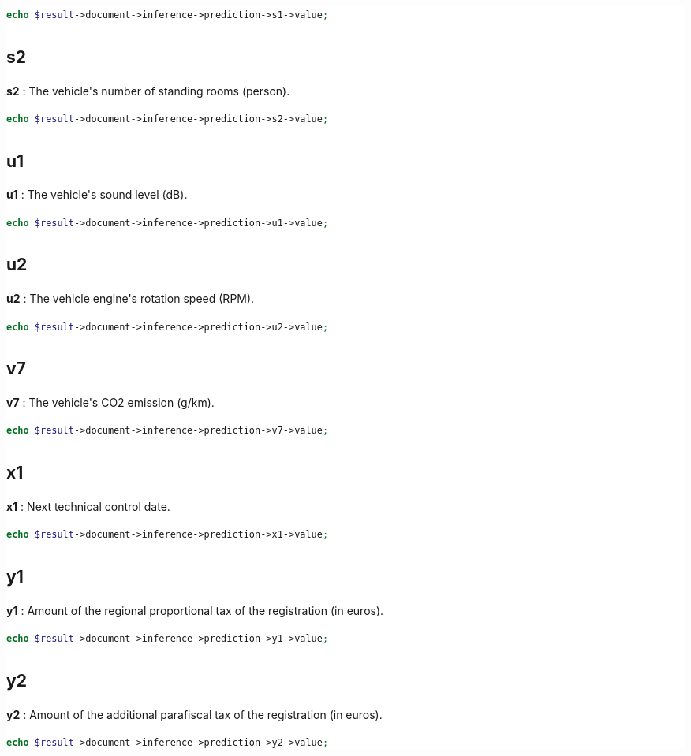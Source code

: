 ```php
echo $result->document->inference->prediction->s1->value;
```

## s2
**s2** : The vehicle's number of standing rooms (person).

```php
echo $result->document->inference->prediction->s2->value;
```

## u1
**u1** : The vehicle's sound level (dB).

```php
echo $result->document->inference->prediction->u1->value;
```

## u2
**u2** : The vehicle engine's rotation speed (RPM).

```php
echo $result->document->inference->prediction->u2->value;
```

## v7
**v7** : The vehicle's CO2 emission (g/km).

```php
echo $result->document->inference->prediction->v7->value;
```

## x1
**x1** : Next technical control date.

```php
echo $result->document->inference->prediction->x1->value;
```

## y1
**y1** : Amount of the regional proportional tax of the registration (in euros).

```php
echo $result->document->inference->prediction->y1->value;
```

## y2
**y2** : Amount of the additional parafiscal tax of the registration (in euros).

```php
echo $result->document->inference->prediction->y2->value;
```
